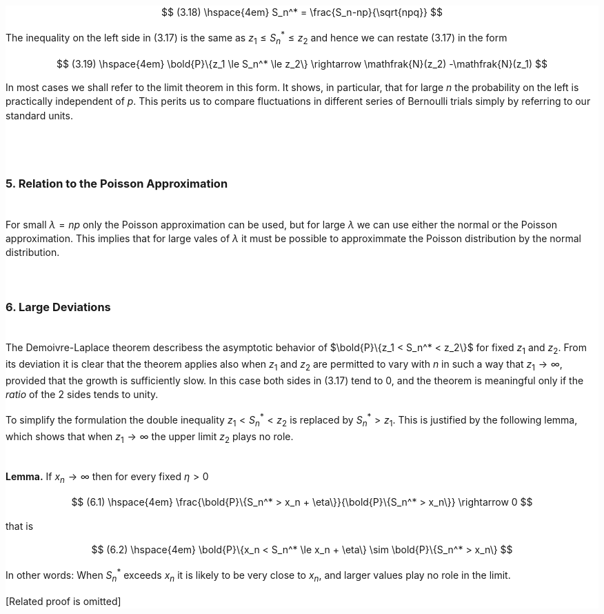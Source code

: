 $$
(3.18) \hspace{4em} S_n^* = \frac{S_n-np}{\sqrt{npq}}
$$

The inequality on the left side in (3.17) is the same as $z_1 \le S_n^* \le z_2$ and hence we can restate (3.17) in the form

$$
(3.19) \hspace{4em} \bold{P}\{z_1 \le S_n^* \le z_2\} \rightarrow \mathfrak{N}(z_2) -\mathfrak{N}(z_1)
$$

In most cases we shall refer to the limit theorem in this form. It shows, in particular, that for large $n$ the probability on the left is practically independent of $p$. This perits us to compare fluctuations in different series of Bernoulli trials simply by referring to our standard units.

<br><br>

### 5. Relation to the Poisson Approximation

\
For small $\lambda=np$ only the Poisson approximation can be used, but for large $\lambda$ we can use either the normal or the Poisson approximation. This implies that for large vales of $\lambda$ it must be possible to approximmate the Poisson distribution by the normal distribution.

<br>

### 6. Large Deviations

\
The Demoivre-Laplace theorem describess the asymptotic behavior of $\bold{P}\{z_1 < S_n^* < z_2\}$ for fixed $z_1$ and $z_2$. From its deviation it is clear that the theorem applies also when $z_1$ and $z_2$ are permitted to vary with $n$ in such a way that $z_1 \rightarrow \infty$, provided that the growth is sufficiently slow. In this case both sides in (3.17) tend to $0$, and the theorem is meaningful only if the *ratio* of the 2 sides tends to unity.

To simplify the formulation the double inequality $z_1 < S_n^* < z_2$ is replaced by $S_n^* > z_1$. This is justified by the following lemma, which shows that when $z_1 \rightarrow \infty$ the upper limit $z_2$ plays no role.

\
**Lemma.** If $x_n \rightarrow \infty$ then for every fixed $\eta > 0$

$$
(6.1) \hspace{4em} \frac{\bold{P}\{S_n^* > x_n + \eta\}}{\bold{P}\{S_n^* > x_n\}} \rightarrow 0
$$

that is

$$
(6.2) \hspace{4em} \bold{P}\{x_n < S_n^* \le x_n + \eta\} \sim \bold{P}\{S_n^* > x_n\}
$$

In other words: When $S_n^*$ exceeds $x_n$ it is likely to be very close to $x_n$, and larger values play no role in the limit.

[Related proof is omitted]
